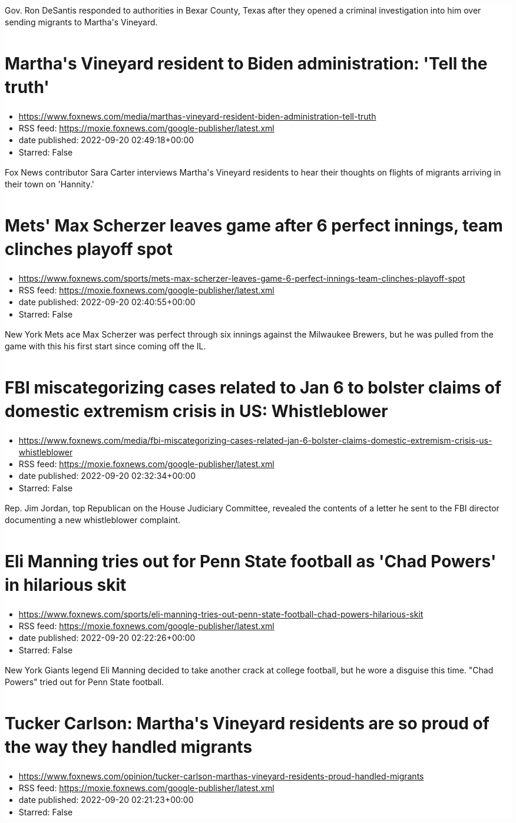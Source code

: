 Gov. Ron DeSantis responded to authorities in Bexar County, Texas after they opened a criminal investigation into him over sending migrants to Martha's Vineyard.

# Martha's Vineyard resident to Biden administration: 'Tell the truth'
 - https://www.foxnews.com/media/marthas-vineyard-resident-biden-administration-tell-truth
 - RSS feed: https://moxie.foxnews.com/google-publisher/latest.xml
 - date published: 2022-09-20 02:49:18+00:00
 - Starred: False

Fox News contributor Sara Carter interviews Martha's Vineyard residents to hear their thoughts on flights of migrants arriving in their town on 'Hannity.'

# Mets' Max Scherzer leaves game after 6 perfect innings, team clinches playoff spot
 - https://www.foxnews.com/sports/mets-max-scherzer-leaves-game-6-perfect-innings-team-clinches-playoff-spot
 - RSS feed: https://moxie.foxnews.com/google-publisher/latest.xml
 - date published: 2022-09-20 02:40:55+00:00
 - Starred: False

New York Mets ace Max Scherzer was perfect through six innings against the Milwaukee Brewers, but he was pulled from the game with this his first start since coming off the IL.

# FBI miscategorizing cases related to Jan 6 to bolster claims of domestic extremism crisis in US: Whistleblower
 - https://www.foxnews.com/media/fbi-miscategorizing-cases-related-jan-6-bolster-claims-domestic-extremism-crisis-us-whistleblower
 - RSS feed: https://moxie.foxnews.com/google-publisher/latest.xml
 - date published: 2022-09-20 02:32:34+00:00
 - Starred: False

Rep. Jim Jordan, top Republican on the House Judiciary Committee, revealed the contents of a letter he sent to the FBI director documenting a new whistleblower complaint.

# Eli Manning tries out for Penn State football as 'Chad Powers' in hilarious skit
 - https://www.foxnews.com/sports/eli-manning-tries-out-penn-state-football-chad-powers-hilarious-skit
 - RSS feed: https://moxie.foxnews.com/google-publisher/latest.xml
 - date published: 2022-09-20 02:22:26+00:00
 - Starred: False

New York Giants legend Eli Manning decided to take another crack at college football, but he wore a disguise this time. "Chad Powers" tried out for Penn State football.

# Tucker Carlson: Martha's Vineyard residents are so proud of the way they handled migrants
 - https://www.foxnews.com/opinion/tucker-carlson-marthas-vineyard-residents-proud-handled-migrants
 - RSS feed: https://moxie.foxnews.com/google-publisher/latest.xml
 - date published: 2022-09-20 02:21:23+00:00
 - Starred: False
